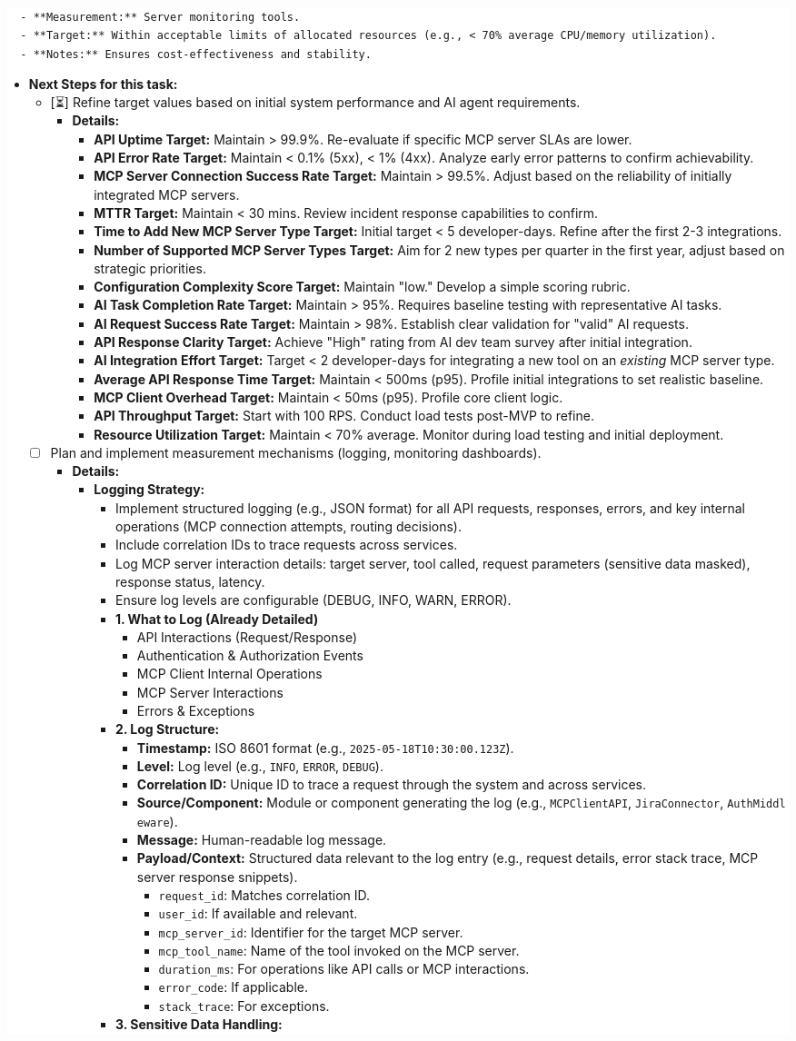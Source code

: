       - **Measurement:** Server monitoring tools.
      - **Target:** Within acceptable limits of allocated resources (e.g., < 70% average CPU/memory utilization).
      - **Notes:** Ensures cost-effectiveness and stability.
  - **Next Steps for this task:**
    - [⏳] Refine target values based on initial system performance and AI agent requirements.
      - **Details:**
        - **API Uptime Target:** Maintain > 99.9%. Re-evaluate if specific MCP server SLAs are lower.
        - **API Error Rate Target:** Maintain < 0.1% (5xx), < 1% (4xx). Analyze early error patterns to confirm achievability.
        - **MCP Server Connection Success Rate Target:** Maintain > 99.5%. Adjust based on the reliability of initially integrated MCP servers.
        - **MTTR Target:** Maintain < 30 mins. Review incident response capabilities to confirm.
        - **Time to Add New MCP Server Type Target:** Initial target < 5 developer-days. Refine after the first 2-3 integrations.
        - **Number of Supported MCP Server Types Target:** Aim for 2 new types per quarter in the first year, adjust based on strategic priorities.
        - **Configuration Complexity Score Target:** Maintain "low." Develop a simple scoring rubric.
        - **AI Task Completion Rate Target:** Maintain > 95%. Requires baseline testing with representative AI tasks.
        - **AI Request Success Rate Target:** Maintain > 98%. Establish clear validation for "valid" AI requests.
        - **API Response Clarity Target:** Achieve "High" rating from AI dev team survey after initial integration.
        - **AI Integration Effort Target:** Target < 2 developer-days for integrating a new tool on an *existing* MCP server type.
        - **Average API Response Time Target:** Maintain < 500ms (p95). Profile initial integrations to set realistic baseline.
        - **MCP Client Overhead Target:** Maintain < 50ms (p95). Profile core client logic.
        - **API Throughput Target:** Start with 100 RPS. Conduct load tests post-MVP to refine.
        - **Resource Utilization Target:** Maintain < 70% average. Monitor during load testing and initial deployment.
    - [ ] Plan and implement measurement mechanisms (logging, monitoring dashboards).
      - **Details:**
        - **Logging Strategy:**
          - Implement structured logging (e.g., JSON format) for all API requests, responses, errors, and key internal operations (MCP connection attempts, routing decisions).
          - Include correlation IDs to trace requests across services.
          - Log MCP server interaction details: target server, tool called, request parameters (sensitive data masked), response status, latency.
          - Ensure log levels are configurable (DEBUG, INFO, WARN, ERROR).
          - **1. What to Log (Already Detailed)**
            - API Interactions (Request/Response)
            - Authentication & Authorization Events
            - MCP Client Internal Operations
            - MCP Server Interactions
            - Errors & Exceptions
          - **2. Log Structure:**
            - **Timestamp:** ISO 8601 format (e.g., `2025-05-18T10:30:00.123Z`).
            - **Level:** Log level (e.g., `INFO`, `ERROR`, `DEBUG`).
            - **Correlation ID:** Unique ID to trace a request through the system and across services.
            - **Source/Component:** Module or component generating the log (e.g., `MCPClientAPI`, `JiraConnector`, `AuthMiddleware`).
            - **Message:** Human-readable log message.
            - **Payload/Context:** Structured data relevant to the log entry (e.g., request details, error stack trace, MCP server response snippets).
              - `request_id`: Matches correlation ID.
              - `user_id`: If available and relevant.
              - `mcp_server_id`: Identifier for the target MCP server.
              - `mcp_tool_name`: Name of the tool invoked on the MCP server.
              - `duration_ms`: For operations like API calls or MCP interactions.
              - `error_code`: If applicable.
              - `stack_trace`: For exceptions.
          - **3. Sensitive Data Handling:**